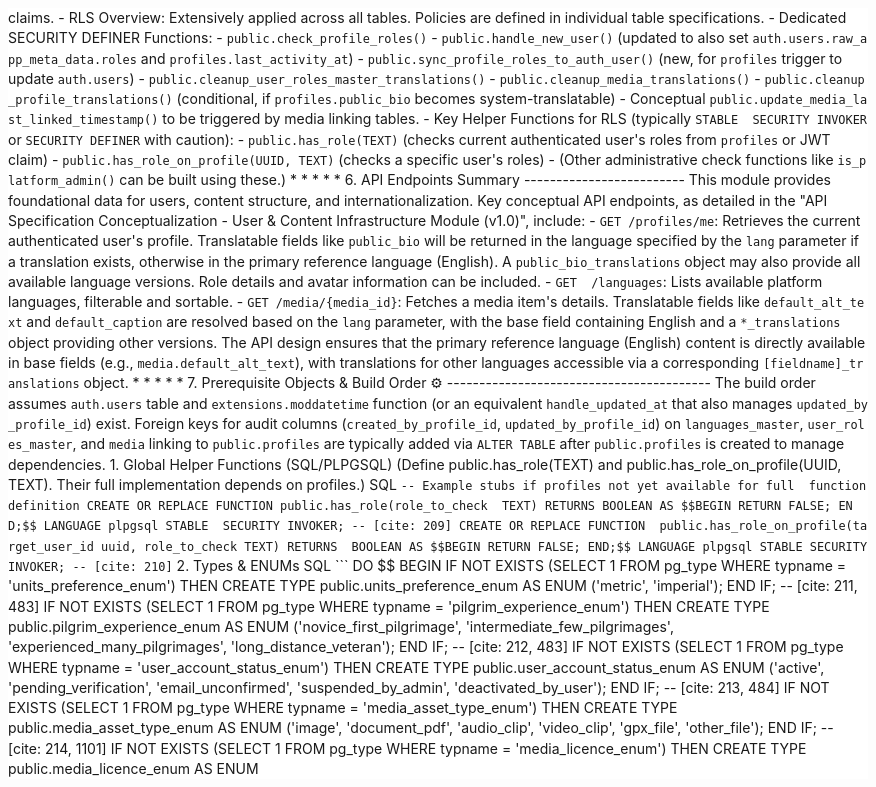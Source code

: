 claims. - RLS Overview: Extensively applied across all tables. Policies are 
defined in individual table specifications. - Dedicated SECURITY DEFINER 
Functions: - `public.check_profile_roles()` - `public.handle_new_user()` 
(updated to also set `auth.users.raw_app_meta_data.roles` and 
`profiles.last_activity_at`) - `public.sync_profile_roles_to_auth_user()` (new, 
for `profiles` trigger to update `auth.users`) - 
`public.cleanup_user_roles_master_translations()` - 
`public.cleanup_media_translations()` - `public.cleanup_profile_translations()` 
(conditional, if `profiles.public_bio` becomes system-translatable) - 
Conceptual `public.update_media_last_linked_timestamp()` to be triggered by 
media linking tables. - Key Helper Functions for RLS (typically `STABLE 
SECURITY INVOKER` or `SECURITY DEFINER` with caution): - 
`public.has_role(TEXT)` (checks current authenticated user's roles from 
`profiles` or JWT claim) - `public.has_role_on_profile(UUID, TEXT)` (checks a 
specific user's roles) - (Other administrative check functions like 
`is_platform_admin()` can be built using these.) * * * * * 6\. API Endpoints 
Summary ------------------------- This module provides foundational data for 
users, content structure, and internationalization. Key conceptual API 
endpoints, as detailed in the "API Specification Conceptualization - User & 
Content Infrastructure Module (v1.0)", include: - `GET /profiles/me`: Retrieves 
the current authenticated user's profile. Translatable fields like `public_bio` 
will be returned in the language specified by the `lang` parameter if a 
translation exists, otherwise in the primary reference language (English). A 
`public_bio_translations` object may also provide all available language 
versions. Role details and avatar information can be included. - `GET 
/languages`: Lists available platform languages, filterable and sortable. - 
`GET /media/{media_id}`: Fetches a media item's details. Translatable fields 
like `default_alt_text` and `default_caption` are resolved based on the `lang` 
parameter, with the base field containing English and a `*_translations` object 
providing other versions. The API design ensures that the primary reference 
language (English) content is directly available in base fields (e.g., 
`media.default_alt_text`), with translations for other languages accessible via 
a corresponding `[fieldname]_translations` object. * * * * * 7\. Prerequisite 
Objects & Build Order ⚙️ ----------------------------------------- The build 
order assumes `auth.users` table and `extensions.moddatetime` function (or an 
equivalent `handle_updated_at` that also manages `updated_by_profile_id`) 
exist. Foreign keys for audit columns (`created_by_profile_id`, 
`updated_by_profile_id`) on `languages_master`, `user_roles_master`, and 
`media` linking to `public.profiles` are typically added via `ALTER TABLE` 
after `public.profiles` is created to manage dependencies. 1. Global Helper 
Functions (SQL/PLPGSQL) (Define public.has_role(TEXT) and 
public.has_role_on_profile(UUID, TEXT). Their full implementation depends on 
profiles.) SQL ``` -- Example stubs if profiles not yet available for full 
function definition CREATE OR REPLACE FUNCTION public.has_role(role_to_check 
TEXT) RETURNS BOOLEAN AS $$BEGIN RETURN FALSE; END;$$ LANGUAGE plpgsql STABLE 
SECURITY INVOKER; -- [cite: 209] CREATE OR REPLACE FUNCTION 
public.has_role_on_profile(target_user_id uuid, role_to_check TEXT) RETURNS 
BOOLEAN AS $$BEGIN RETURN FALSE; END;$$ LANGUAGE plpgsql STABLE SECURITY 
INVOKER; -- [cite: 210] ``` 2. Types & ENUMs SQL ``` DO $$ BEGIN IF NOT EXISTS 
(SELECT 1 FROM pg_type WHERE typname = 'units_preference_enum') THEN CREATE 
TYPE public.units_preference_enum AS ENUM ('metric', 'imperial'); END IF; -- 
[cite: 211, 483] IF NOT EXISTS (SELECT 1 FROM pg_type WHERE typname = 
'pilgrim_experience_enum') THEN CREATE TYPE public.pilgrim_experience_enum AS 
ENUM ('novice_first_pilgrimage', 'intermediate_few_pilgrimages', 
'experienced_many_pilgrimages', 'long_distance_veteran'); END IF; -- [cite: 
212, 483] IF NOT EXISTS (SELECT 1 FROM pg_type WHERE typname = 
'user_account_status_enum') THEN CREATE TYPE public.user_account_status_enum AS 
ENUM ('active', 'pending_verification', 'email_unconfirmed', 
'suspended_by_admin', 'deactivated_by_user'); END IF; -- [cite: 213, 484] IF 
NOT EXISTS (SELECT 1 FROM pg_type WHERE typname = 'media_asset_type_enum') THEN 
CREATE TYPE public.media_asset_type_enum AS ENUM ('image', 'document_pdf', 
'audio_clip', 'video_clip', 'gpx_file', 'other_file'); END IF; -- [cite: 214, 
1101] IF NOT EXISTS (SELECT 1 FROM pg_type WHERE typname = 
'media_licence_enum') THEN CREATE TYPE public.media_licence_enum AS ENUM 